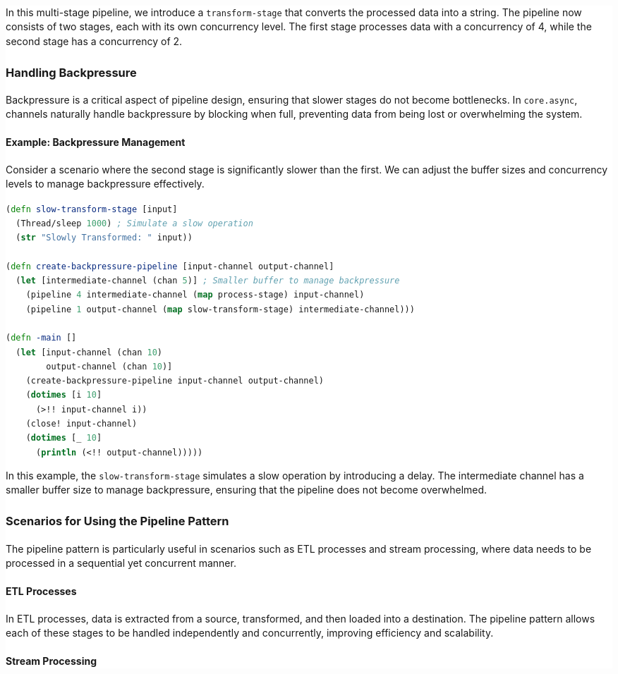 ```clojure
```

In this multi-stage pipeline, we introduce a `transform-stage` that converts the processed data into a string. The pipeline now consists of two stages, each with its own concurrency level. The first stage processes data with a concurrency of 4, while the second stage has a concurrency of 2.

### Handling Backpressure

Backpressure is a critical aspect of pipeline design, ensuring that slower stages do not become bottlenecks. In `core.async`, channels naturally handle backpressure by blocking when full, preventing data from being lost or overwhelming the system.

#### Example: Backpressure Management

Consider a scenario where the second stage is significantly slower than the first. We can adjust the buffer sizes and concurrency levels to manage backpressure effectively.

```clojure
(defn slow-transform-stage [input]
  (Thread/sleep 1000) ; Simulate a slow operation
  (str "Slowly Transformed: " input))

(defn create-backpressure-pipeline [input-channel output-channel]
  (let [intermediate-channel (chan 5)] ; Smaller buffer to manage backpressure
    (pipeline 4 intermediate-channel (map process-stage) input-channel)
    (pipeline 1 output-channel (map slow-transform-stage) intermediate-channel)))

(defn -main []
  (let [input-channel (chan 10)
        output-channel (chan 10)]
    (create-backpressure-pipeline input-channel output-channel)
    (dotimes [i 10]
      (>!! input-channel i))
    (close! input-channel)
    (dotimes [_ 10]
      (println (<!! output-channel)))))
```

In this example, the `slow-transform-stage` simulates a slow operation by introducing a delay. The intermediate channel has a smaller buffer size to manage backpressure, ensuring that the pipeline does not become overwhelmed.

### Scenarios for Using the Pipeline Pattern

The pipeline pattern is particularly useful in scenarios such as ETL processes and stream processing, where data needs to be processed in a sequential yet concurrent manner.

#### ETL Processes

In ETL processes, data is extracted from a source, transformed, and then loaded into a destination. The pipeline pattern allows each of these stages to be handled independently and concurrently, improving efficiency and scalability.

#### Stream Processing
